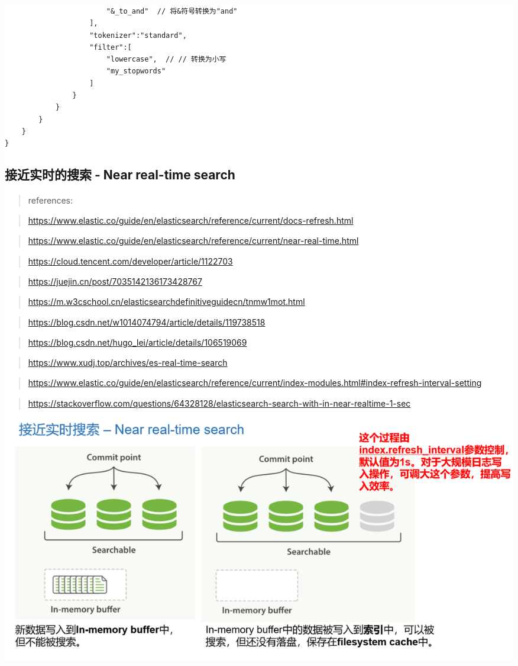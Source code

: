 ```
                        "&_to_and"  // 将&符号转换为"and"
                    ],
                    "tokenizer":"standard",
                    "filter":[
                        "lowercase",  // // 转换为小写
                        "my_stopwords"
                    ]
                }
            }
        }
    }
}
```

## 接近实时的搜索 - Near real-time search

>references:

>https://www.elastic.co/guide/en/elasticsearch/reference/current/docs-refresh.html

>https://www.elastic.co/guide/en/elasticsearch/reference/current/near-real-time.html

>https://cloud.tencent.com/developer/article/1122703

>https://juejin.cn/post/7035142136173428767

>https://m.w3cschool.cn/elasticsearchdefinitiveguidecn/tnmw1mot.html

>https://blog.csdn.net/w1014074794/article/details/119738518

>https://blog.csdn.net/hugo_lei/article/details/106519069

>https://www.xudj.top/archives/es-real-time-search

>https://www.elastic.co/guide/en/elasticsearch/reference/current/index-modules.html#index-refresh-interval-setting

>https://stackoverflow.com/questions/64328128/elasticsearch-search-with-in-near-realtime-1-sec

![alt text](image-16.png)
